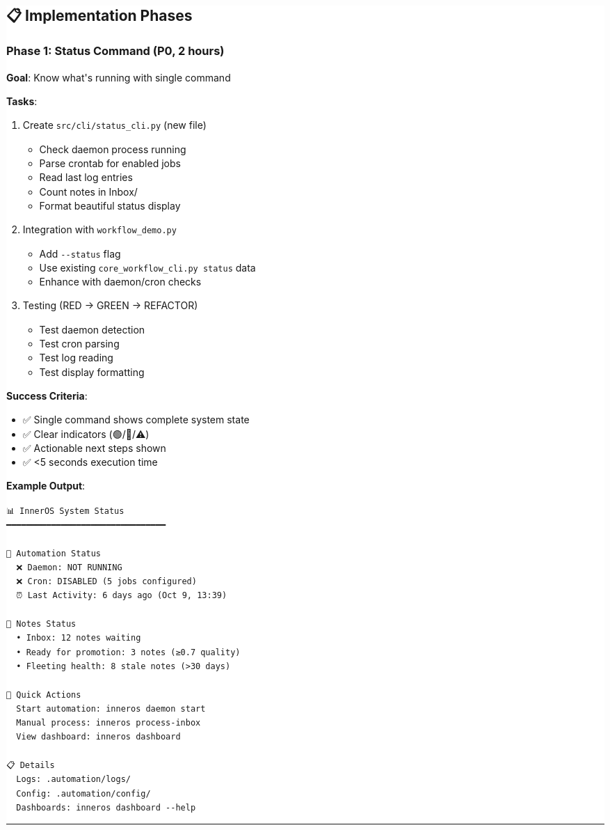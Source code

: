 
## 📋 Implementation Phases

### **Phase 1: Status Command** (P0, 2 hours)

**Goal**: Know what's running with single command

**Tasks**:
1. Create `src/cli/status_cli.py` (new file)
   - Check daemon process running
   - Parse crontab for enabled jobs
   - Read last log entries
   - Count notes in Inbox/
   - Format beautiful status display

2. Integration with `workflow_demo.py`
   - Add `--status` flag
   - Use existing `core_workflow_cli.py status` data
   - Enhance with daemon/cron checks

3. Testing (RED → GREEN → REFACTOR)
   - Test daemon detection
   - Test cron parsing
   - Test log reading
   - Test display formatting

**Success Criteria**:
- ✅ Single command shows complete system state
- ✅ Clear indicators (🟢/🔴/⚠️)
- ✅ Actionable next steps shown
- ✅ <5 seconds execution time

**Example Output**:
```
📊 InnerOS System Status
━━━━━━━━━━━━━━━━━━━━━━━━━━━━━━━━

🤖 Automation Status
  ❌ Daemon: NOT RUNNING
  ❌ Cron: DISABLED (5 jobs configured)
  ⏰ Last Activity: 6 days ago (Oct 9, 13:39)

📝 Notes Status
  • Inbox: 12 notes waiting
  • Ready for promotion: 3 notes (≥0.7 quality)
  • Fleeting health: 8 stale notes (>30 days)

🔧 Quick Actions
  Start automation: inneros daemon start
  Manual process: inneros process-inbox
  View dashboard: inneros dashboard
  
📋 Details
  Logs: .automation/logs/
  Config: .automation/config/
  Dashboards: inneros dashboard --help
```

---